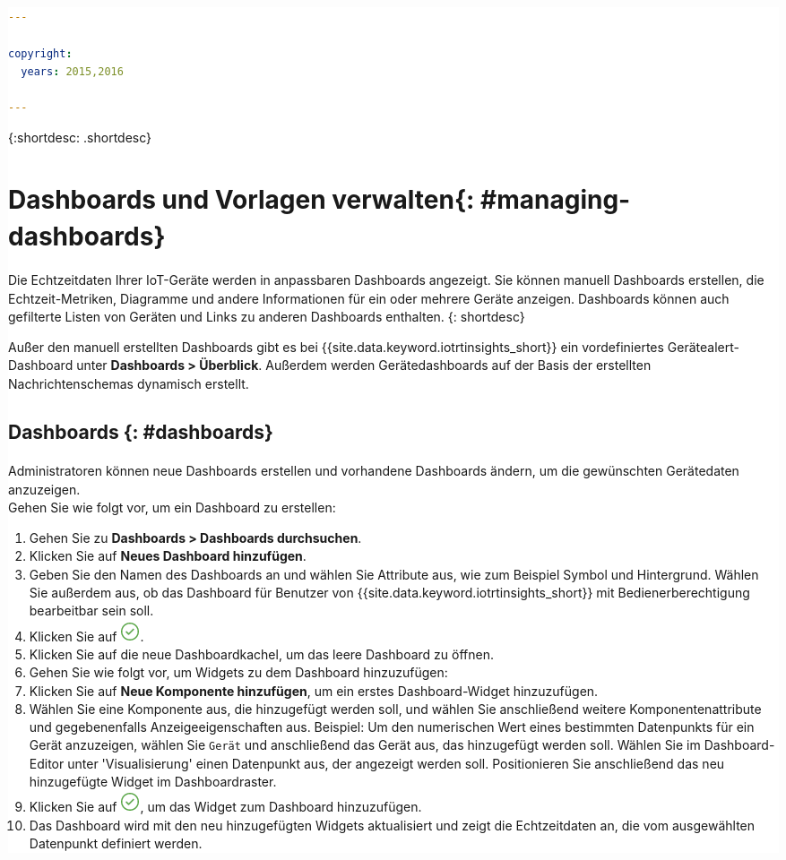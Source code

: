 ```yaml
---

copyright:
  years: 2015,2016

---
```


{:shortdesc: .shortdesc}

# Dashboards und Vorlagen verwalten{: #managing-dashboards}

Die Echtzeitdaten Ihrer IoT-Geräte werden in anpassbaren Dashboards angezeigt. Sie können manuell Dashboards erstellen, die Echtzeit-Metriken, Diagramme und andere Informationen für ein oder mehrere Geräte anzeigen. Dashboards können auch gefilterte Listen von Geräten und Links zu anderen Dashboards enthalten.
{: shortdesc}

Außer den manuell erstellten Dashboards gibt es bei {{site.data.keyword.iotrtinsights_short}} ein vordefiniertes Gerätealert-Dashboard unter **Dashboards > Überblick**. Außerdem werden Gerätedashboards auf der Basis der erstellten Nachrichtenschemas dynamisch erstellt. 

## Dashboards {: #dashboards}

Administratoren können neue Dashboards erstellen und vorhandene Dashboards ändern, um die gewünschten Gerätedaten anzuzeigen.   
Gehen Sie wie folgt vor, um ein Dashboard zu erstellen: 
1.	Gehen Sie zu **Dashboards > Dashboards durchsuchen**. 
2.	Klicken Sie auf **Neues Dashboard hinzufügen**. 
3.	Geben Sie den Namen des Dashboards an und wählen Sie Attribute aus, wie zum Beispiel Symbol und Hintergrund. Wählen Sie außerdem aus, ob das Dashboard für Benutzer von {{site.data.keyword.iotrtinsights_short}} mit Bedienerberechtigung bearbeitbar sein soll. 
4.	Klicken Sie auf ![Symbol 'Erstellen'](images/create.png "Symbol 'Erstellen'").
5.	Klicken Sie auf die neue Dashboardkachel, um das leere Dashboard zu öffnen. 
6.	Gehen Sie wie folgt vor, um Widgets zu dem Dashboard hinzuzufügen:   
 1.	Klicken Sie auf **Neue Komponente hinzufügen**, um ein erstes Dashboard-Widget hinzuzufügen. 
 2.	Wählen Sie eine Komponente aus, die hinzugefügt werden soll, und wählen Sie anschließend weitere Komponentenattribute und gegebenenfalls Anzeigeeigenschaften aus. Beispiel: Um den numerischen Wert eines bestimmten Datenpunkts für ein Gerät anzuzeigen, wählen Sie `Gerät` und anschließend das Gerät aus, das hinzugefügt werden soll. Wählen Sie im Dashboard-Editor unter 'Visualisierung' einen Datenpunkt aus, der angezeigt werden soll. Positionieren Sie anschließend das neu hinzugefügte Widget im Dashboardraster. 
 3.	Klicken Sie auf ![Symbol 'Erstellen'](images/create.png "Symbol 'Erstellen'"), um das Widget zum Dashboard hinzuzufügen. 
7.	Das Dashboard wird mit den neu hinzugefügten Widgets aktualisiert und zeigt die Echtzeitdaten an, die vom ausgewählten Datenpunkt definiert werden. 
